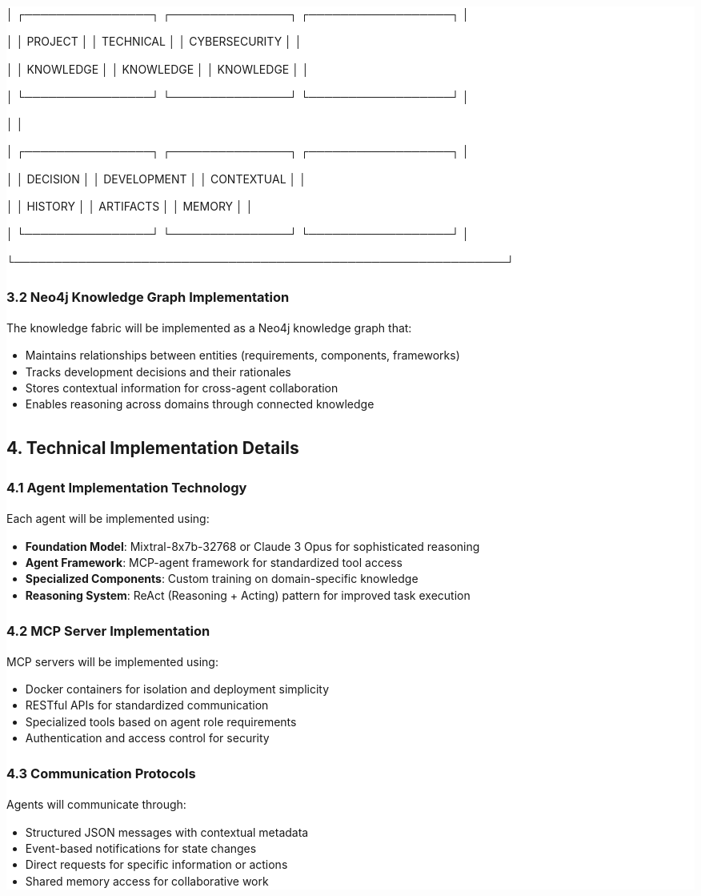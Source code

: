 │ ┌────────────────┐ ┌───────────────┐ ┌──────────────────┐    │

│ │   PROJECT      │ │   TECHNICAL   │ │   CYBERSECURITY  │    │

│ │  KNOWLEDGE     │ │   KNOWLEDGE   │ │     KNOWLEDGE    │    │

│ └────────────────┘ └───────────────┘ └──────────────────┘    │

│                                                               │

│ ┌────────────────┐ ┌───────────────┐ ┌──────────────────┐    │

│ │    DECISION    │ │  DEVELOPMENT  │ │    CONTEXTUAL    │    │

│ │    HISTORY     │ │    ARTIFACTS  │ │     MEMORY       │    │

│ └────────────────┘ └───────────────┘ └──────────────────┘    │

└──────────────────────────────────────────────────────────────┘

### **3.2 Neo4j Knowledge Graph Implementation**

The knowledge fabric will be implemented as a Neo4j knowledge graph that:

* Maintains relationships between entities (requirements, components, frameworks)  
* Tracks development decisions and their rationales  
* Stores contextual information for cross-agent collaboration  
* Enables reasoning across domains through connected knowledge

## **4\. Technical Implementation Details**

### **4.1 Agent Implementation Technology**

Each agent will be implemented using:

* **Foundation Model**: Mixtral-8x7b-32768 or Claude 3 Opus for sophisticated reasoning  
* **Agent Framework**: MCP-agent framework for standardized tool access  
* **Specialized Components**: Custom training on domain-specific knowledge  
* **Reasoning System**: ReAct (Reasoning \+ Acting) pattern for improved task execution

### **4.2 MCP Server Implementation**

MCP servers will be implemented using:

* Docker containers for isolation and deployment simplicity  
* RESTful APIs for standardized communication  
* Specialized tools based on agent role requirements  
* Authentication and access control for security

### **4.3 Communication Protocols**

Agents will communicate through:

* Structured JSON messages with contextual metadata  
* Event-based notifications for state changes  
* Direct requests for specific information or actions  
* Shared memory access for collaborative work
